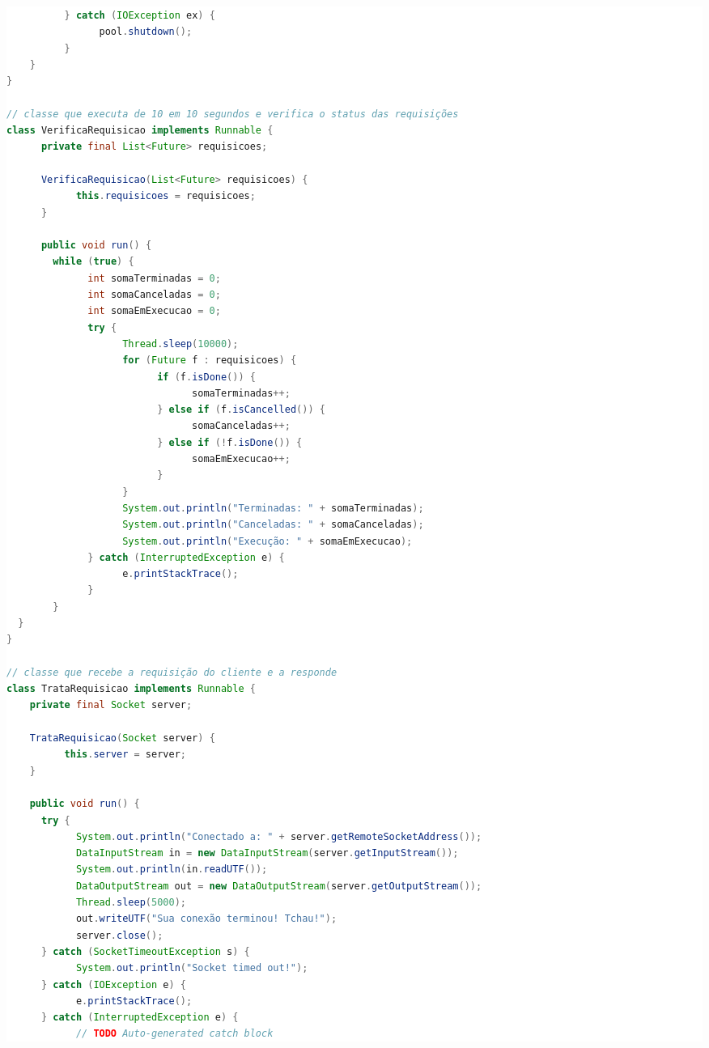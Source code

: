 ```java
          } catch (IOException ex) {
                pool.shutdown();
          }
    }
}

// classe que executa de 10 em 10 segundos e verifica o status das requisições
class VerificaRequisicao implements Runnable {
      private final List<Future> requisicoes;

      VerificaRequisicao(List<Future> requisicoes) {
            this.requisicoes = requisicoes;
      }

      public void run() {
        while (true) {
              int somaTerminadas = 0;
              int somaCanceladas = 0;
              int somaEmExecucao = 0;
              try {
                    Thread.sleep(10000);
                    for (Future f : requisicoes) {
                          if (f.isDone()) {
                                somaTerminadas++;
                          } else if (f.isCancelled()) {
                                somaCanceladas++;
                          } else if (!f.isDone()) {
                                somaEmExecucao++;
                          }
                    }
                    System.out.println("Terminadas: " + somaTerminadas);
                    System.out.println("Canceladas: " + somaCanceladas);
                    System.out.println("Execução: " + somaEmExecucao);
              } catch (InterruptedException e) {
                    e.printStackTrace();
              }
        }
  }
}

// classe que recebe a requisição do cliente e a responde
class TrataRequisicao implements Runnable {
    private final Socket server;

    TrataRequisicao(Socket server) {
          this.server = server;
    }

    public void run() {
      try {
            System.out.println("Conectado a: " + server.getRemoteSocketAddress());
            DataInputStream in = new DataInputStream(server.getInputStream());
            System.out.println(in.readUTF());
            DataOutputStream out = new DataOutputStream(server.getOutputStream());
            Thread.sleep(5000);
            out.writeUTF("Sua conexão terminou! Tchau!");
            server.close();
      } catch (SocketTimeoutException s) {
            System.out.println("Socket timed out!");
      } catch (IOException e) {
            e.printStackTrace();
      } catch (InterruptedException e) {
            // TODO Auto-generated catch block
```